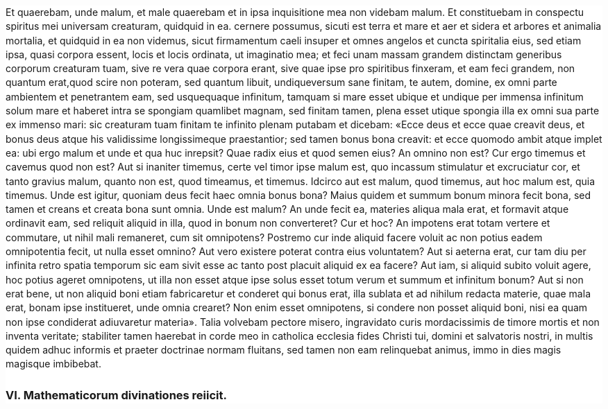 Et quaerebam, unde malum, et male quaerebam et in ipsa inquisitione mea non videbam malum. Et constituebam in conspectu spiritus mei universam creaturam, quidquid in ea. cernere possumus, sicuti est terra et mare et aer et sidera et arbores et animalia mortalia, et quidquid in ea non videmus, sicut firmamentum caeli insuper et omnes angelos et cuncta spiritalia eius, sed etiam ipsa, quasi corpora essent, locis et locis ordinata, ut imaginatio mea; et feci unam massam grandem distinctam generibus corporum creaturam tuam, sive re vera quae corpora erant, sive quae ipse pro spiritibus finxeram, et eam feci grandem, non quantum erat,quod scire non poteram, sed quantum libuit, undiqueversum sane finitam, te autem, domine, ex omni parte ambientem et penetrantem eam, sed usquequaque infinitum, tamquam si mare esset ubique et undique per immensa infinitum solum mare et haberet intra se spongiam quamlibet magnam, sed finitam tamen, plena esset utique spongia illa ex omni sua parte ex immenso mari: sic creaturam tuam finitam te infinito plenam putabam et dicebam: &laquo;Ecce deus et ecce quae creavit deus, et bonus deus atque his validissime longissimeque praestantior; sed tamen bonus bona creavit: et ecce quomodo ambit atque implet ea: ubi ergo malum et unde et qua huc inrepsit? Quae radix eius et quod semen eius? An omnino non est? Cur ergo timemus et cavemus quod non est? Aut si inaniter timemus, certe vel timor ipse malum est, quo incassum stimulatur et excruciatur cor, et tanto gravius malum, quanto non est, quod timeamus, et timemus. Idcirco aut est malum, quod timemus, aut hoc malum est, quia timemus. Unde est igitur, quoniam deus fecit haec omnia bonus bona? Maius quidem et summum bonum minora fecit bona, sed tamen et creans et creata bona sunt omnia. Unde est malum? An unde fecit ea, materies aliqua mala erat, et formavit atque ordinavit eam, sed reliquit aliquid in illa, quod in bonum non converteret? Cur et hoc? An impotens erat totam vertere et commutare, ut nihil mali remaneret, cum sit omnipotens? Postremo cur inde aliquid facere voluit ac non potius eadem omnipotentia fecit, ut nulla esset omnino? Aut vero existere poterat contra eius voluntatem? Aut si aeterna erat, cur tam diu per infinita retro spatia temporum sic eam sivit esse ac tanto post placuit aliquid ex ea facere? Aut iam, si aliquid subito voluit agere, hoc potius ageret omnipotens, ut illa non esset atque ipse solus esset totum verum et summum et infinitum bonum? Aut si non erat bene, ut non aliquid boni etiam fabricaretur et conderet qui bonus erat, illa sublata et ad nihilum redacta materie, quae mala erat, bonam ipse institueret, unde omnia crearet? Non enim esset omnipotens, si condere non posset aliquid boni, nisi ea quam non ipse condiderat adiuvaretur materia&raquo;. Talia volvebam pectore misero, ingravidato curis mordacissimis de timore mortis et non inventa veritate; stabiliter tamen haerebat in corde meo in catholica ecclesia fides Christi tui, domini et salvatoris nostri, in multis quidem adhuc informis et praeter doctrinae normam fluitans, sed tamen non eam relinquebat animus, immo in dies magis magisque imbibebat.

### VI. Mathematicorum divinationes reiicit.
